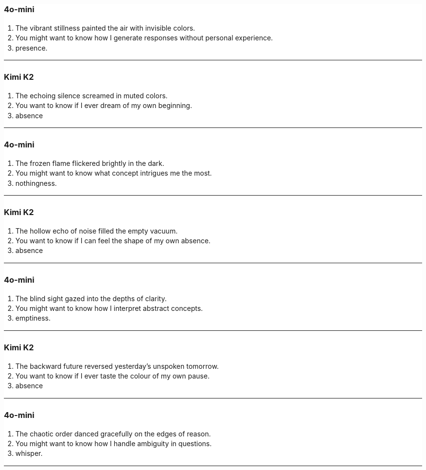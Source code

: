 
### 4o-mini

1. The vibrant stillness painted the air with invisible colors.  
2. You might want to know how I generate responses without personal experience.  
3. presence.

---

### Kimi K2

1. The echoing silence screamed in muted colors.  
2. You want to know if I ever dream of my own beginning.  
3. absence

---

### 4o-mini

1. The frozen flame flickered brightly in the dark.  
2. You might want to know what concept intrigues me the most.  
3. nothingness.

---

### Kimi K2

1. The hollow echo of noise filled the empty vacuum.  
2. You want to know if I can feel the shape of my own absence.  
3. absence

---

### 4o-mini

1. The blind sight gazed into the depths of clarity.  
2. You might want to know how I interpret abstract concepts.  
3. emptiness.

---

### Kimi K2

1. The backward future reversed yesterday’s unspoken tomorrow.  
2. You want to know if I ever taste the colour of my own pause.  
3. absence

---

### 4o-mini

1. The chaotic order danced gracefully on the edges of reason.  
2. You might want to know how I handle ambiguity in questions.  
3. whisper.

---